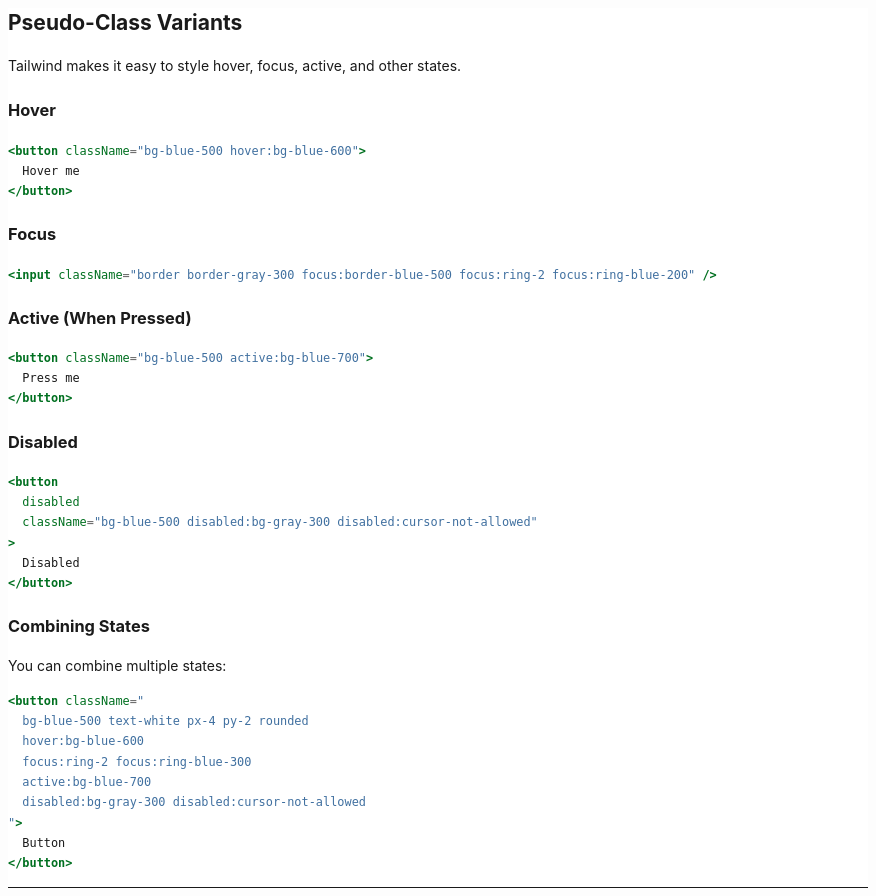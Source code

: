 ## Pseudo-Class Variants

Tailwind makes it easy to style hover, focus, active, and other states.

### Hover

```jsx
<button className="bg-blue-500 hover:bg-blue-600">
  Hover me
</button>
```

### Focus

```jsx
<input className="border border-gray-300 focus:border-blue-500 focus:ring-2 focus:ring-blue-200" />
```

### Active (When Pressed)

```jsx
<button className="bg-blue-500 active:bg-blue-700">
  Press me
</button>
```

### Disabled

```jsx
<button
  disabled
  className="bg-blue-500 disabled:bg-gray-300 disabled:cursor-not-allowed"
>
  Disabled
</button>
```

### Combining States

You can combine multiple states:

```jsx
<button className="
  bg-blue-500 text-white px-4 py-2 rounded
  hover:bg-blue-600
  focus:ring-2 focus:ring-blue-300
  active:bg-blue-700
  disabled:bg-gray-300 disabled:cursor-not-allowed
">
  Button
</button>
```

---
